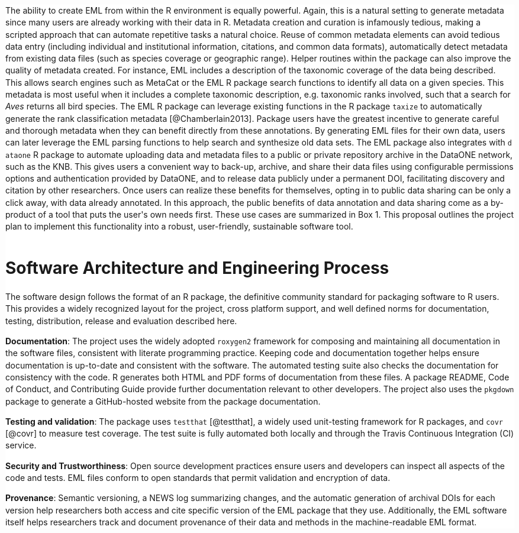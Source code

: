 The ability to create EML from within the R environment is equally powerful.  Again, this is a natural setting to generate metadata since many users are already working with their data in R.  Metadata creation and curation is infamously tedious, making a scripted approach that can automate repetitive tasks a natural choice. Reuse of common metadata elements can avoid tedious data entry (including individual and institutional information, citations, and common data formats), automatically detect metadata from existing data files (such as species coverage or geographic range).  Helper routines within the package can also improve the quality of metadata created. For instance, EML includes a description of the taxonomic coverage of the data being described.  This allows search engines such as MetaCat or the EML R package search functions to identify all data on a given species.  This metadata is most useful when it includes a complete taxonomic description, e.g. taxonomic ranks involved, such that a search for *Aves* returns all bird species.  The EML R package can leverage existing functions in the R package `taxize` to automatically generate the rank classification metadata [@Chamberlain2013].   Package users have the greatest incentive to generate careful and thorough metadata when they can benefit directly from these annotations.  By generating EML files for their own data, users can later leverage the EML parsing functions to help search and synthesize old data sets.  The EML package also integrates with `dataone` R package to automate uploading data and metadata files to a public or private repository archive in the DataONE network, such as the KNB.  This gives users a convenient way to back-up, archive, and share their data files using configurable permissions options and authentication provided by DataONE, and to release data publicly under a permanent DOI, facilitating discovery and citation by other researchers.  Once users can realize these benefits for themselves, opting in to public data sharing can be only a click away, with data already annotated. In this approach, the public benefits of data annotation and data sharing come as a by-product of a tool that puts the user's own needs first. 
These use cases are summarized in Box 1.  This proposal outlines the project plan to implement this functionality into a robust, user-friendly, sustainable software tool.  


# Software Architecture and Engineering Process #

The software design follows the format of an R package, the definitive community standard for packaging software to R users. This provides a widely recognized layout for the project, cross platform support, and well defined norms for documentation, testing, distribution, release and evaluation described here.  

**Documentation**: The project uses the widely adopted `roxygen2` framework for composing and maintaining all documentation in the software files, consistent with literate programming practice. Keeping code and documentation together helps ensure documentation is up-to-date and consistent with the software.  The automated testing suite also checks the documentation for consistency with the code.  R generates both HTML and PDF forms of documentation from these files.  A package README, Code of Conduct, and Contributing Guide provide further documentation relevant to other developers.  The project also uses the `pkgdown` package to generate a GitHub-hosted website from the package documentation.  

**Testing and validation**: The package uses `testthat` [@testthat], a widely used unit-testing framework for R packages, and `covr` [@covr] to measure test coverage.  The test suite is fully automated both locally and through the Travis Continuous Integration (CI) service.


**Security and Trustworthiness**: Open source development practices ensure users and developers can inspect all aspects of the code and tests.  EML files conform to open standards that permit validation and encryption of data. 

**Provenance**: Semantic versioning, a NEWS log summarizing changes, and the automatic generation of archival DOIs for each version help researchers both access and cite specific version of the EML package that they use.  Additionally, the EML software itself helps researchers track and document provenance of their data and methods in the machine-readable EML format.  
